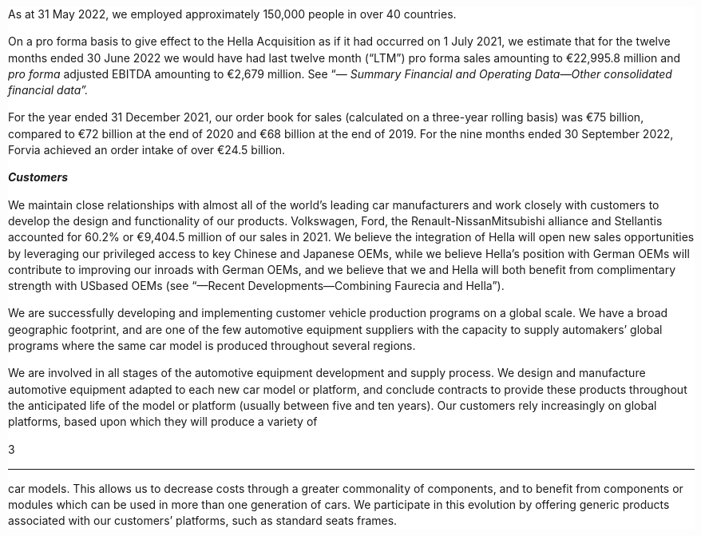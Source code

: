 As at 31 May 2022, we employed approximately 150,000 people in over 40 countries.

On a pro forma basis to give effect to the Hella Acquisition as if it had occurred on 1 July 2021, we estimate
that for the twelve months ended 30 June 2022 we would have had last twelve month (“LTM”) pro forma sales
amounting to €22,995.8 million and _pro forma_ adjusted EBITDA amounting to €2,679 million. See “—
_Summary Financial and Operating Data—Other consolidated financial data”._

For the year ended 31 December 2021, our order book for sales (calculated on a three-year rolling basis) was
€75 billion, compared to €72 billion at the end of 2020 and €68 billion at the end of 2019. For the nine months
ended 30 September 2022, Forvia achieved an order intake of over €24.5 billion.

**_Customers_**

We maintain close relationships with almost all of the world’s leading car manufacturers and work closely with
customers to develop the design and functionality of our products. Volkswagen, Ford, the Renault-NissanMitsubishi alliance and Stellantis accounted for 60.2% or €9,404.5 million of our sales in 2021. We believe the
integration of Hella will open new sales opportunities by leveraging our privileged access to key Chinese and
Japanese OEMs, while we believe Hella’s position with German OEMs will contribute to improving our inroads
with German OEMs, and we believe that we and Hella will both benefit from complimentary strength with USbased OEMs (see “—Recent Developments—Combining Faurecia and Hella”).

We are successfully developing and implementing customer vehicle production programs on a global scale. We
have a broad geographic footprint, and are one of the few automotive equipment suppliers with the capacity to
supply automakers’ global programs where the same car model is produced throughout several regions.

We are involved in all stages of the automotive equipment development and supply process. We design and
manufacture automotive equipment adapted to each new car model or platform, and conclude contracts to
provide these products throughout the anticipated life of the model or platform (usually between five and ten
years). Our customers rely increasingly on global platforms, based upon which they will produce a variety of

3


-----

car models. This allows us to decrease costs through a greater commonality of components, and to benefit from
components or modules which can be used in more than one generation of cars. We participate in this evolution
by offering generic products associated with our customers’ platforms, such as standard seats frames.
